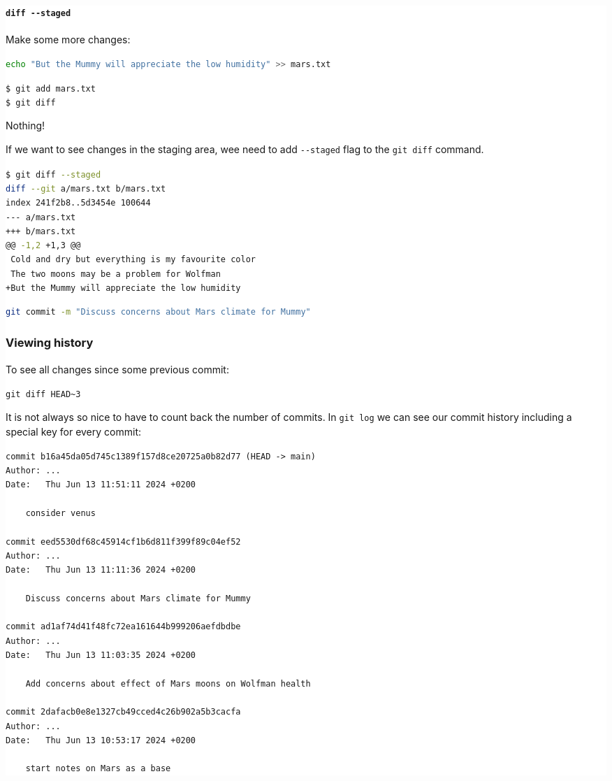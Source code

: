 #### `diff --staged`

Make some more changes:

```bash
echo "But the Mummy will appreciate the low humidity" >> mars.txt
```

```bash
$ git add mars.txt
$ git diff
```

Nothing!

If we want to see changes in the staging area, wee need to add `--staged` flag to the `git diff` command.

```bash
$ git diff --staged
diff --git a/mars.txt b/mars.txt
index 241f2b8..5d3454e 100644
--- a/mars.txt
+++ b/mars.txt
@@ -1,2 +1,3 @@
 Cold and dry but everything is my favourite color
 The two moons may be a problem for Wolfman
+But the Mummy will appreciate the low humidity
```

```bash
git commit -m "Discuss concerns about Mars climate for Mummy"
```

### Viewing history

To see all changes since some previous commit:

```
git diff HEAD~3
```

It is not always so nice to have to count back the number of commits. In `git log` we can see our commit history including a special key for every commit:

```txt
commit b16a45da05d745c1389f157d8ce20725a0b82d77 (HEAD -> main)
Author: ...
Date:   Thu Jun 13 11:51:11 2024 +0200

    consider venus

commit eed5530df68c45914cf1b6d811f399f89c04ef52
Author: ...
Date:   Thu Jun 13 11:11:36 2024 +0200

    Discuss concerns about Mars climate for Mummy

commit ad1af74d41f48fc72ea161644b999206aefdbdbe
Author: ...
Date:   Thu Jun 13 11:03:35 2024 +0200

    Add concerns about effect of Mars moons on Wolfman health

commit 2dafacb0e8e1327cb49cced4c26b902a5b3cacfa
Author: ...
Date:   Thu Jun 13 10:53:17 2024 +0200

    start notes on Mars as a base

```